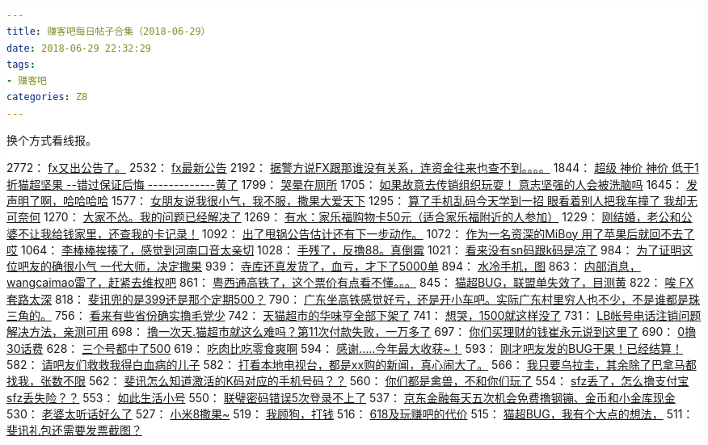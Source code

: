 ```yaml
---
title: 赚客吧每日帖子合集（2018-06-29）
date: 2018-06-29 22:32:29
tags:
- 赚客吧
categories: Z8
---
```

换个方式看线报。

2772： [fx又出公告了。](http://www.zuanke8.com/thread-5079908-1-1.html)
2532： [fx最新公告](http://www.zuanke8.com/thread-5079957-1-1.html)
2192： [据警方说FX跟那谁没有关系，连资金往来也查不到。。。。](http://www.zuanke8.com/thread-5079928-1-1.html)
1844： [超级 神价 神价  低于1折猫超坚果 --错过保证后悔   -------------黄了](http://www.zuanke8.com/thread-5079430-1-1.html)
1799： [哭晕在厕所](http://www.zuanke8.com/thread-5080010-1-1.html)
1705： [如果故意去传销组织玩耍！ 意志坚强的人会被洗脑吗](http://www.zuanke8.com/thread-5079997-1-1.html)
1645： [发声明了啊，哈哈哈哈](http://www.zuanke8.com/thread-5079914-1-1.html)
1577： [女朋友说我很小气，我不服，撒果大爱天下](http://www.zuanke8.com/thread-5079990-1-1.html)
1295： [算了手机乱码今天学到一招  眼看着别人把我车撞了  我却无可奈何](http://www.zuanke8.com/thread-5080004-1-1.html)
1270： [大家不怂。我的问题已经解决了](http://www.zuanke8.com/thread-5080000-1-1.html)
1269： [有水：家乐福购物卡50元（适合家乐福附近的人参加）](http://www.zuanke8.com/thread-5079994-1-1.html)
1229： [刚结婚，老公和公婆不让我给钱家里，还查我的卡记录！](http://www.zuanke8.com/thread-5079634-1-1.html)
1092： [出了甩锅公告估计还有下一步动作。](http://www.zuanke8.com/thread-5080002-1-1.html)
1072： [作为一名资深的MiBoy 用了苹果后就回不去了 哎](http://www.zuanke8.com/thread-5079999-1-1.html)
1064： [李棒棒挨揍了，感觉到河南口音太亲切](http://www.zuanke8.com/thread-5077692-1-1.html)
1028： [手残了，反撸88。真倒霉](http://www.zuanke8.com/thread-5079907-1-1.html)
1021： [看来没有sn码跟k码是凉了](http://www.zuanke8.com/thread-5079968-1-1.html)
984： [为了证明这位吧友的确很小气 一代大师，决定撒果](http://www.zuanke8.com/thread-5080009-1-1.html)
939： [寺库还真发货了，血亏，才下了5000单](http://www.zuanke8.com/thread-5079721-1-1.html)
894： [水冷手机，图](http://www.zuanke8.com/thread-5079917-1-1.html)
863： [内部消息，wangcaimao雷了，赶紧去维权吧](http://www.zuanke8.com/thread-5079480-1-1.html)
861： [粤西通高铁了，这个票价有点看不懂。。。](http://www.zuanke8.com/thread-5079873-1-1.html)
845： [猫超BUG，联盟单失效了，目测黄](http://www.zuanke8.com/thread-5079713-1-1.html)
822： [唉  FX套路太深](http://www.zuanke8.com/thread-5079393-1-1.html)
818： [斐讯兜的是399还是那个定期500？](http://www.zuanke8.com/thread-5079973-1-1.html)
790： [广东坐高铁感觉好亏，还是开小车吧。实际广东村里穷人也不少，不是谁都是珠三角的。](http://www.zuanke8.com/thread-5079932-1-1.html)
756： [看来有些省份确实撸毛党少](http://www.zuanke8.com/thread-5079924-1-1.html)
742： [天猫超市的华味亨全部下架了](http://www.zuanke8.com/thread-5079980-1-1.html)
741： [想哭，1500就这样没了](http://www.zuanke8.com/thread-5078566-1-1.html)
731： [LB帐号电话注销问题解决方法，亲测可用](http://www.zuanke8.com/thread-5079962-1-1.html)
698： [撸一次天.猫超市就这么难吗？第11次付款失败，一万多了](http://www.zuanke8.com/thread-5079977-1-1.html)
697： [你们买理财的钱崔永元说到这里了](http://www.zuanke8.com/thread-5079879-1-1.html)
690： [0撸30话费](http://www.zuanke8.com/thread-5079624-1-1.html)
628： [三个号都中了500](http://www.zuanke8.com/thread-5078229-1-1.html)
619： [吃肉比吃零食爽啊](http://www.zuanke8.com/thread-5079888-1-1.html)
594： [感谢.....今年最大收获~！](http://www.zuanke8.com/thread-5078257-1-1.html)
593： [刚才吧友发的BUG干果！已经结算！](http://www.zuanke8.com/thread-5079611-1-1.html)
582： [请吧友们救救我得白血病的儿子](http://www.zuanke8.com/thread-5079723-1-1.html)
582： [打看本地电视台，都是xx购的新闻，真心闹大了。](http://www.zuanke8.com/thread-5079805-1-1.html)
566： [我只要乌拉圭，其余除了巴拿马都找我，张数不限](http://www.zuanke8.com/thread-5079981-1-1.html)
562： [斐讯怎么知道激活的K码对应的手机号码？？](http://www.zuanke8.com/thread-5079995-1-1.html)
560： [你们都是禽兽，不和你们玩了](http://www.zuanke8.com/thread-5079831-1-1.html)
554： [sfz丢了，怎么撸支付宝sfz丢失险？？](http://www.zuanke8.com/thread-5079983-1-1.html)
553： [如此生活小号](http://www.zuanke8.com/thread-5079976-1-1.html)
550： [联璧密码错误5次登录不上了](http://www.zuanke8.com/thread-5079982-1-1.html)
537： [京东金融每天五次机会免费撸钢镚、金币和小金库现金](http://www.zuanke8.com/thread-5079993-1-1.html)
530： [老婆太听话好么了](http://www.zuanke8.com/thread-5079757-1-1.html)
527： [小米8撒果~](http://www.zuanke8.com/thread-5079800-1-1.html)
519： [我顾狗，打钱](http://www.zuanke8.com/thread-5079812-1-1.html)
516： [618及玩赚吧的代价](http://www.zuanke8.com/thread-5079951-1-1.html)
515： [猫超BUG，我有个大点的想法，](http://www.zuanke8.com/thread-5079687-1-1.html)
511： [斐讯礼包还需要发票截图？](http://www.zuanke8.com/thread-5079783-1-1.html)